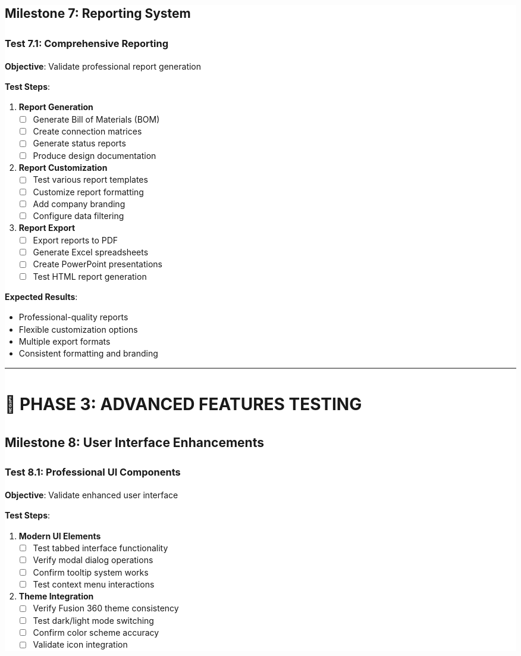 ## Milestone 7: Reporting System

### Test 7.1: Comprehensive Reporting
**Objective**: Validate professional report generation

**Test Steps**:
1. **Report Generation**
   - [ ] Generate Bill of Materials (BOM)
   - [ ] Create connection matrices
   - [ ] Generate status reports
   - [ ] Produce design documentation

2. **Report Customization**
   - [ ] Test various report templates
   - [ ] Customize report formatting
   - [ ] Add company branding
   - [ ] Configure data filtering

3. **Report Export**
   - [ ] Export reports to PDF
   - [ ] Generate Excel spreadsheets
   - [ ] Create PowerPoint presentations
   - [ ] Test HTML report generation

**Expected Results**:
- Professional-quality reports
- Flexible customization options
- Multiple export formats
- Consistent formatting and branding

---

# 🎨 PHASE 3: ADVANCED FEATURES TESTING

## Milestone 8: User Interface Enhancements

### Test 8.1: Professional UI Components
**Objective**: Validate enhanced user interface

**Test Steps**:
1. **Modern UI Elements**
   - [ ] Test tabbed interface functionality
   - [ ] Verify modal dialog operations
   - [ ] Confirm tooltip system works
   - [ ] Test context menu interactions

2. **Theme Integration**
   - [ ] Verify Fusion 360 theme consistency
   - [ ] Test dark/light mode switching
   - [ ] Confirm color scheme accuracy
   - [ ] Validate icon integration
